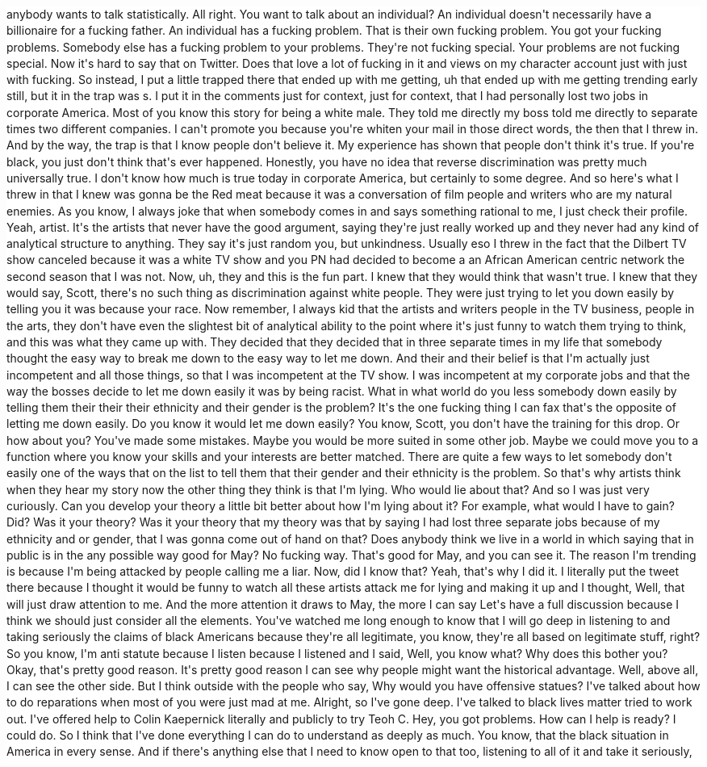 anybody wants to talk statistically. All right. You want to talk about an individual? An individual doesn't necessarily have a billionaire for a fucking father. An individual has a fucking problem. That is their own fucking problem. You got your fucking problems. Somebody else has a fucking problem to your problems. They're not fucking special. Your problems are not fucking special. Now it's hard to say that on Twitter. Does that love a lot of fucking in it and views on my character account just with just with fucking. So instead, I put a little trapped there that ended up with me getting, uh that ended up with me getting trending early still, but it in the trap was s. I put it in the comments just for context, just for context, that I had personally lost two jobs in corporate America. Most of you know this story for being a white male. They told me directly my boss told me directly to separate times two different companies. I can't promote you because you're whiten your mail in those direct words, the then that I threw in. And by the way, the trap is that I know people don't believe it. My experience has shown that people don't think it's true. If you're black, you just don't think that's ever happened. Honestly, you have no idea that reverse discrimination was pretty much universally true. I don't know how much is true today in corporate America, but certainly to some degree. And so here's what I threw in that I knew was gonna be the Red meat because it was a conversation of film people and writers who are my natural enemies. As you know, I always joke that when somebody comes in and says something rational to me, I just check their profile. Yeah, artist. It's the artists that never have the good argument, saying they're just really worked up and they never had any kind of analytical structure to anything. They say it's just random you, but unkindness. Usually eso I threw in the fact that the Dilbert TV show canceled because it was a white TV show and you PN had decided to become a an African American centric network the second season that I was not. Now, uh, they and this is the fun part. I knew that they would think that wasn't true. I knew that they would say, Scott, there's no such thing as discrimination against white people. They were just trying to let you down easily by telling you it was because your race. Now remember, I always kid that the artists and writers people in the TV business, people in the arts, they don't have even the slightest bit of analytical ability to the point where it's just funny to watch them trying to think, and this was what they came up with. They decided that they decided that in three separate times in my life that somebody thought the easy way to break me down to the easy way to let me down. And their and their belief is that I'm actually just incompetent and all those things, so that I was incompetent at the TV show. I was incompetent at my corporate jobs and that the way the bosses decide to let me down easily it was by being racist. What in what world do you less somebody down easily by telling them their their their ethnicity and their gender is the problem? It's the one fucking thing I can fax that's the opposite of letting me down easily. Do you know it would let me down easily? You know, Scott, you don't have the training for this drop. Or how about you? You've made some mistakes. Maybe you would be more suited in some other job. Maybe we could move you to a function where you know your skills and your interests are better matched. There are quite a few ways to let somebody don't easily one of the ways that on the list to tell them that their gender and their ethnicity is the problem. So that's why artists think when they hear my story now the other thing they think is that I'm lying. Who would lie about that? And so I was just very curiously. Can you develop your theory a little bit better about how I'm lying about it? For example, what would I have to gain? Did? Was it your theory? Was it your theory that my theory was that by saying I had lost three separate jobs because of my ethnicity and or gender, that I was gonna come out of hand on that? Does anybody think we live in a world in which saying that in public is in the any possible way good for May? No fucking way. That's good for May, and you can see it. The reason I'm trending is because I'm being attacked by people calling me a liar. Now, did I know that? Yeah, that's why I did it. I literally put the tweet there because I thought it would be funny to watch all these artists attack me for lying and making it up and I thought, Well, that will just draw attention to me. And the more attention it draws to May, the more I can say Let's have a full discussion because I think we should just consider all the elements. You've watched me long enough to know that I will go deep in listening to and taking seriously the claims of black Americans because they're all legitimate, you know, they're all based on legitimate stuff, right? So you know, I'm anti statute because I listen because I listened and I said, Well, you know what? Why does this bother you? Okay, that's pretty good reason. It's pretty good reason I can see why people might want the historical advantage. Well, above all, I can see the other side. But I think outside with the people who say, Why would you have offensive statues? I've talked about how to do reparations when most of you were just mad at me. Alright, so I've gone deep. I've talked to black lives matter tried to work out. I've offered help to Colin Kaepernick literally and publicly to try Teoh C. Hey, you got problems. How can I help is ready? I could do. So I think that I've done everything I can do to understand as deeply as much. You know, that the black situation in America in every sense. And if there's anything else that I need to know open to that too, listening to all of it and take it seriously,